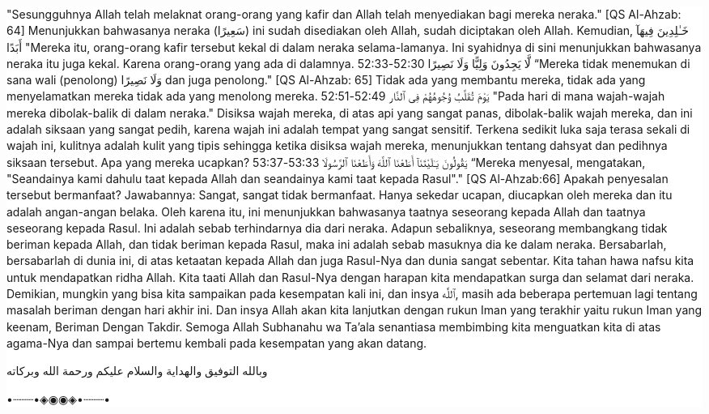 
"Sesungguhnya Allah telah melaknat orang-orang yang kafir dan Allah telah menyediakan bagi mereka neraka." [QS Al-Ahzab: 64]
Menunjukkan bahwasanya neraka (سَعِيرًا) ini sudah disediakan oleh Allah, sudah diciptakan oleh Allah.
Kemudian,
خَـٰلِدِينَ فِيهَآ أَبَدًا   "Mereka itu, orang-orang kafir tersebut kekal di dalam neraka selama-lamanya.
Ini syahidnya di sini menunjukkan bahwasanya neraka itu juga kekal. Karena orang-orang yang ada di dalamnya.
 لَّا يَجِدُونَ وَلِيًّا وَلَا نَصِيرًا
52:30-52:33
“Mereka tidak menemukan di sana wali (penolong) وَلَا نَصِيرًا dan juga penolong."
[QS Al-Ahzab: 65]
Tidak ada yang membantu mereka, tidak ada yang menyelamatkan mereka tidak ada yang menolong mereka.
يَوْمَ تُقَلَّبُ وُجُوهُهُمْ فِى ٱلنَّار
52:49-52:51
  "Pada hari di mana wajah-wajah mereka dibolak-balik di dalam neraka."
Disiksa wajah mereka, di atas api yang sangat panas, dibolak-balik wajah mereka, dan ini adalah siksaan yang sangat pedih, karena wajah ini adalah tempat yang sangat sensitif. Terkena sedikit luka saja terasa sekali di wajah ini, kulitnya adalah kulit yang tipis sehingga ketika disiksa wajah mereka, menunjukkan tentang dahsyat dan pedihnya siksaan tersebut.
Apa yang mereka ucapkan?
يَقُولُونَ يَـٰلَيْتَنَآ أَطَعْنَا ٱللَّهَ وَأَطَعْنَا ٱلرَّسُولَا
53:33-53:37
“Mereka menyesal, mengatakan, "Seandainya kami dahulu taat kepada Allah dan seandainya kami taat kepada Rasul"." [QS Al-Ahzab:66]
Apakah penyesalan  tersebut bermanfaat?
Jawabannya: Sangat, sangat tidak bermanfaat. Hanya sekedar ucapan, diucapkan oleh mereka dan itu adalah angan-angan belaka. Oleh karena itu, ini menunjukkan bahwasanya taatnya seseorang kepada Allah dan taatnya seseorang kepada Rasul. Ini adalah sebab terhindarnya dia dari neraka.
Adapun sebaliknya, seseorang membangkang tidak beriman kepada Allah, dan tidak beriman kepada Rasul, maka ini adalah sebab masuknya dia ke dalam neraka.
Bersabarlah, bersabarlah di dunia ini, di atas ketaatan kepada Allah dan juga Rasul-Nya dan dunia sangat sebentar. Kita tahan hawa nafsu kita untuk mendapatkan ridha Allah. Kita taati Allah dan Rasul-Nya dengan harapan kita mendapatkan surga dan selamat dari neraka.
Demikian, mungkin yang bisa kita sampaikan pada kesempatan kali ini, dan insya ٱللَّٰه, masih ada beberapa pertemuan lagi tentang masalah beriman dengan hari akhir ini. Dan insya Allah akan kita lanjutkan dengan rukun Iman yang terakhir yaitu rukun Iman yang keenam, Beriman Dengan Takdir.
Semoga Allah Subhanahu wa Ta’ala senantiasa membimbing kita menguatkan kita di atas agama-Nya dan sampai bertemu kembali pada kesempatan yang akan datang.


وبالله التوفيق والهداية
 والسلام عليكم ورحمة الله وبركاته


•┈┈┈•◈◉◉◈•┈┈┈•
